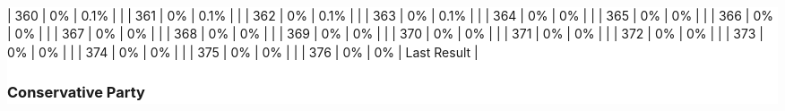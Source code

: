 | 360 | 0% | 0.1% |  |
| 361 | 0% | 0.1% |  |
| 362 | 0% | 0.1% |  |
| 363 | 0% | 0.1% |  |
| 364 | 0% | 0% |  |
| 365 | 0% | 0% |  |
| 366 | 0% | 0% |  |
| 367 | 0% | 0% |  |
| 368 | 0% | 0% |  |
| 369 | 0% | 0% |  |
| 370 | 0% | 0% |  |
| 371 | 0% | 0% |  |
| 372 | 0% | 0% |  |
| 373 | 0% | 0% |  |
| 374 | 0% | 0% |  |
| 375 | 0% | 0% |  |
| 376 | 0% | 0% | Last Result |

### Conservative Party
